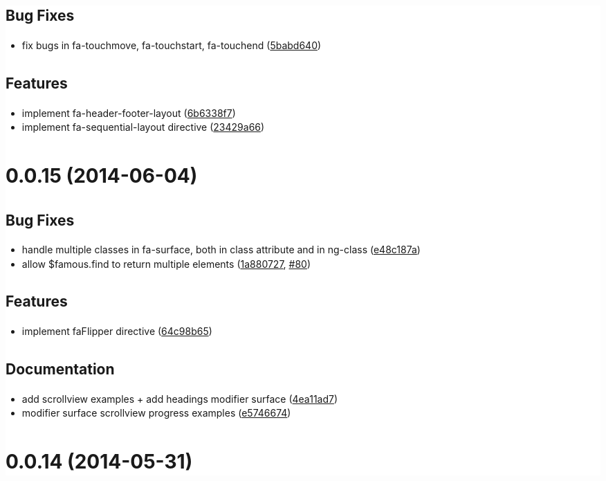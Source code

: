 
## Bug Fixes

- fix bugs in fa-touchmove, fa-touchstart, fa-touchend
 ([5babd640](https://github.com/Famous/famous-angular/commit/5babd6403cde559cae85736e7196bbfb95521029))


## Features

- implement fa-header-footer-layout
 ([6b6338f7](https://github.com/Famous/famous-angular/commit/6b6338f76ebcacd000fb0300f85c281da7efe119))
- implement fa-sequential-layout directive
 ([23429a66](https://github.com/Famous/famous-angular/commit/23429a6692bc2c9f56e3f66cee28346c6ab7a843))


<a name="0.0.15"></a>
# 0.0.15 (2014-06-04)


## Bug Fixes

- handle multiple classes in fa-surface, both in class attribute and in ng-class
 ([e48c187a](https://github.com/Famous/famous-angular/commit/e48c187abfba93732f907fe83b1eb70979758617))
- allow $famous.find to return multiple elements
 ([1a880727](https://github.com/Famous/famous-angular/commit/1a880727e0e4711a1ba48cd54b83b68d5734c0f4),
 [#80](https://github.com/Famous/famous-angular/issues/80))


## Features

- implement faFlipper directive
 ([64c98b65](https://github.com/Famous/famous-angular/commit/64c98b655e790ce48b96531585ab4eb84eeba673))


## Documentation

- add scrollview examples + add headings modifier surface
 ([4ea11ad7](https://github.com/Famous/famous-angular/commit/4ea11ad73e6ca20ca4f3080013811113f99c2627))
- modifier surface scrollview progress examples
 ([e5746674](https://github.com/Famous/famous-angular/commit/e5746674daf5920e15c7a95d9a1bb2caee75b495))


<a name="0.0.14"></a>
# 0.0.14 (2014-05-31)
